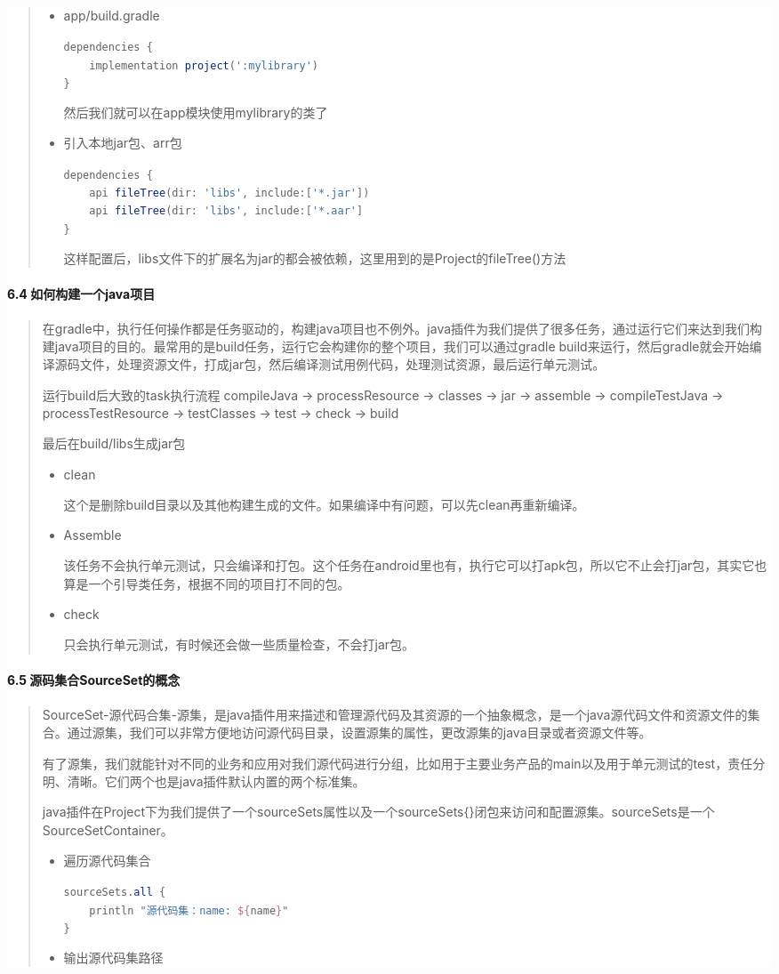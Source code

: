 >
> - app/build.gradle
>
>   ```groovy
>   dependencies {
>       implementation project(':mylibrary')
>   }
>   ```
>
>   然后我们就可以在app模块使用mylibrary的类了
>
> - 引入本地jar包、arr包
>
>   ```groovy
>   dependencies {
>   	api fileTree(dir: 'libs', include:['*.jar'])
>   	api fileTree(dir: 'libs', include:['*.aar']
>   }
>   ```
>
>   这样配置后，libs文件下的扩展名为jar的都会被依赖，这里用到的是Project的fileTree()方法

#### 6.4 如何构建一个java项目

> 在gradle中，执行任何操作都是任务驱动的，构建java项目也不例外。java插件为我们提供了很多任务，通过运行它们来达到我们构建java项目的目的。最常用的是build任务，运行它会构建你的整个项目，我们可以通过gradle build来运行，然后gradle就会开始编译源码文件，处理资源文件，打成jar包，然后编译测试用例代码，处理测试资源，最后运行单元测试。
>
> 运行build后大致的task执行流程
> compileJava -> processResource -> classes -> jar -> assemble -> compileTestJava -> processTestResource -> testClasses 
> -> test -> check -> build
>
> 最后在build/libs生成jar包
>
> - clean
>
>   这个是删除build目录以及其他构建生成的文件。如果编译中有问题，可以先clean再重新编译。
>
> - Assemble
>
>   该任务不会执行单元测试，只会编译和打包。这个任务在android里也有，执行它可以打apk包，所以它不止会打jar包，其实它也算是一个引导类任务，根据不同的项目打不同的包。
>
> - check
>
>   只会执行单元测试，有时候还会做一些质量检查，不会打jar包。

#### 6.5 源码集合SourceSet的概念

> SourceSet-源代码合集-源集，是java插件用来描述和管理源代码及其资源的一个抽象概念，是一个java源代码文件和资源文件的集合。通过源集，我们可以非常方便地访问源代码目录，设置源集的属性，更改源集的java目录或者资源文件等。
>
> 有了源集，我们就能针对不同的业务和应用对我们源代码进行分组，比如用于主要业务产品的main以及用于单元测试的test，责任分明、清晰。它们两个也是java插件默认内置的两个标准集。
>
> java插件在Project下为我们提供了一个sourceSets属性以及一个sourceSets{}闭包来访问和配置源集。sourceSets是一个SourceSetContainer。
>
> - 遍历源代码集合
>
>   ```groovy
>   sourceSets.all {
>       println "源代码集：name: ${name}"
>   }
>   ```
>
> - 输出源代码集路径
>